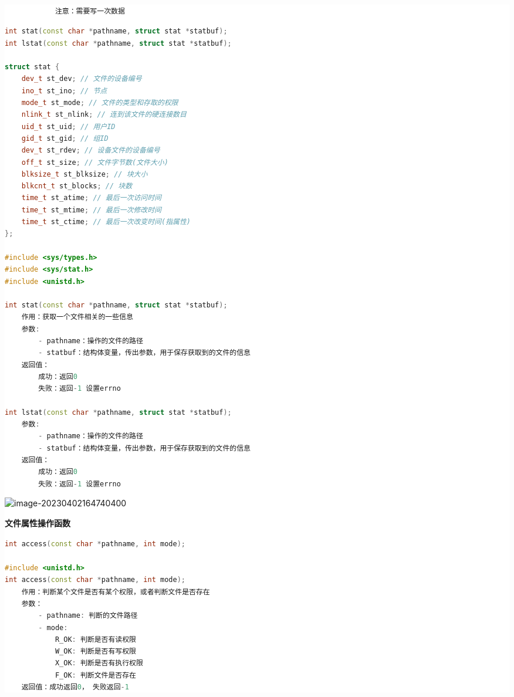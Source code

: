 ```cpp
            注意：需要写一次数据
```

```cpp
int stat(const char *pathname, struct stat *statbuf);
int lstat(const char *pathname, struct stat *statbuf);

struct stat {
    dev_t st_dev; // 文件的设备编号
    ino_t st_ino; // 节点
    mode_t st_mode; // 文件的类型和存取的权限
    nlink_t st_nlink; // 连到该文件的硬连接数目
    uid_t st_uid; // 用户ID
    gid_t st_gid; // 组ID
    dev_t st_rdev; // 设备文件的设备编号
    off_t st_size; // 文件字节数(文件大小)
    blksize_t st_blksize; // 块大小
    blkcnt_t st_blocks; // 块数
    time_t st_atime; // 最后一次访问时间
    time_t st_mtime; // 最后一次修改时间
    time_t st_ctime; // 最后一次改变时间(指属性)
};

#include <sys/types.h>
#include <sys/stat.h>
#include <unistd.h>

int stat(const char *pathname, struct stat *statbuf);
    作用：获取一个文件相关的一些信息
    参数:
    	- pathname：操作的文件的路径
        - statbuf：结构体变量，传出参数，用于保存获取到的文件的信息
    返回值：
        成功：返回0
        失败：返回-1 设置errno

int lstat(const char *pathname, struct stat *statbuf);
    参数:
    	- pathname：操作的文件的路径
        - statbuf：结构体变量，传出参数，用于保存获取到的文件的信息
    返回值：
        成功：返回0
        失败：返回-1 设置errno
```

![image-20230402164740400](D:\Data\笔记\c++\c++基础知识.assets\image-20230402164740400.png)

**文件属性操作函数**

```cpp
int access(const char *pathname, int mode);

#include <unistd.h>
int access(const char *pathname, int mode);
    作用：判断某个文件是否有某个权限，或者判断文件是否存在
    参数：
        - pathname: 判断的文件路径
        - mode:
			R_OK: 判断是否有读权限
    		W_OK: 判断是否有写权限
        	X_OK: 判断是否有执行权限
            F_OK: 判断文件是否存在
    返回值：成功返回0， 失败返回-1
```
